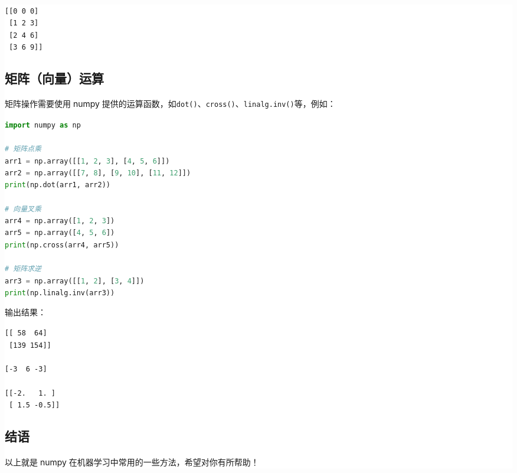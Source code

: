 ```shell
[[0 0 0]
 [1 2 3]
 [2 4 6]
 [3 6 9]]
```

## 矩阵（向量）运算

矩阵操作需要使用 numpy 提供的运算函数，如`dot()`、`cross()`、`linalg.inv()`等，例如：

```python
import numpy as np

# 矩阵点乘
arr1 = np.array([[1, 2, 3], [4, 5, 6]])
arr2 = np.array([[7, 8], [9, 10], [11, 12]])
print(np.dot(arr1, arr2))

# 向量叉乘
arr4 = np.array([1, 2, 3])
arr5 = np.array([4, 5, 6])
print(np.cross(arr4, arr5))

# 矩阵求逆
arr3 = np.array([[1, 2], [3, 4]])
print(np.linalg.inv(arr3))
```

输出结果：

```shell
[[ 58  64]
 [139 154]]

[-3  6 -3]

[[-2.   1. ]
 [ 1.5 -0.5]]
```

## 结语

以上就是 numpy 在机器学习中常用的一些方法，希望对你有所帮助！

